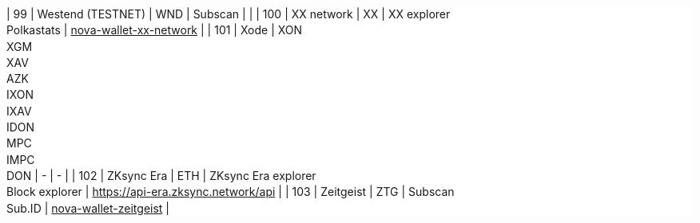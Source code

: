 |  99 | Westend (TESTNET)            | WND                                                                                                                                                                                                                                                                                                                                                                                                                                                                                                                                                                                                                                                                                                                                                                  | Subscan                                            | [](https://explorer.subquery.network/subquery/nova-wallet/)                                                                                                                 |
| 100 | XX network                   | XX                                                                                                                                                                                                                                                                                                                                                                                                                                                                                                                                                                                                                                                                                                                                                                   | XX explorer<br />Polkastats                        | [nova-wallet-xx-network](https://explorer.subquery.network/subquery/nova-wallet/nova-wallet-xx-network)                                                                     |
| 101 | Xode                         | XON<br />XGM<br />XAV<br />AZK<br />IXON<br />IXAV<br />IDON<br />MPC<br />IMPC<br />DON                                                                                                                                                                                                                                                                                                                                                                                                                                                                                                                                                                                                                                                                             |  -                                                 |  -                                                                                                                                                                          |
| 102 | ZKsync Era                   | ETH                                                                                                                                                                                                                                                                                                                                                                                                                                                                                                                                                                                                                                                                                                                                                                  | ZKsync Era explorer<br />Block explorer            | https://api-era.zksync.network/api                                                                                                                                          |
| 103 | Zeitgeist                    | ZTG                                                                                                                                                                                                                                                                                                                                                                                                                                                                                                                                                                                                                                                                                                                                                                  | Subscan<br />Sub.ID                                | [nova-wallet-zeitgeist](https://explorer.subquery.network/subquery/nova-wallet/nova-wallet-zeitgeist)                                                                       |